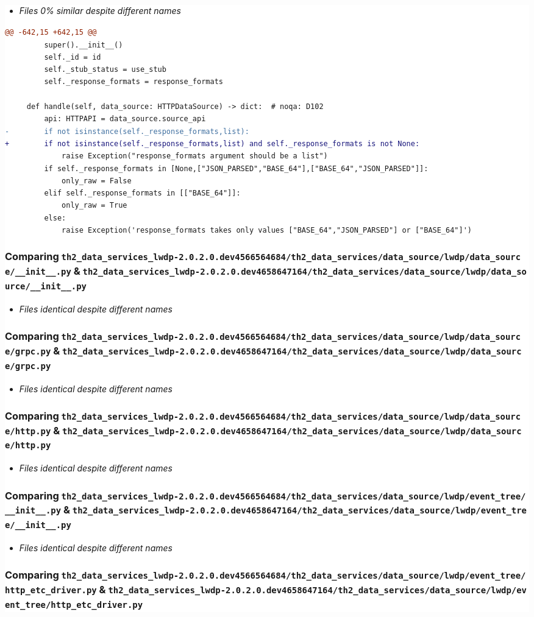  * *Files 0% similar despite different names*

```diff
@@ -642,15 +642,15 @@
         super().__init__()
         self._id = id
         self._stub_status = use_stub
         self._response_formats = response_formats
 
     def handle(self, data_source: HTTPDataSource) -> dict:  # noqa: D102
         api: HTTPAPI = data_source.source_api
-        if not isinstance(self._response_formats,list):
+        if not isinstance(self._response_formats,list) and self._response_formats is not None:
             raise Exception("response_formats argument should be a list")
         if self._response_formats in [None,["JSON_PARSED","BASE_64"],["BASE_64","JSON_PARSED"]]:
             only_raw = False
         elif self._response_formats in [["BASE_64"]]:
             only_raw = True
         else:
             raise Exception('response_formats takes only values ["BASE_64","JSON_PARSED"] or ["BASE_64"]')
```

### Comparing `th2_data_services_lwdp-2.0.2.0.dev4566564684/th2_data_services/data_source/lwdp/data_source/__init__.py` & `th2_data_services_lwdp-2.0.2.0.dev4658647164/th2_data_services/data_source/lwdp/data_source/__init__.py`

 * *Files identical despite different names*

### Comparing `th2_data_services_lwdp-2.0.2.0.dev4566564684/th2_data_services/data_source/lwdp/data_source/grpc.py` & `th2_data_services_lwdp-2.0.2.0.dev4658647164/th2_data_services/data_source/lwdp/data_source/grpc.py`

 * *Files identical despite different names*

### Comparing `th2_data_services_lwdp-2.0.2.0.dev4566564684/th2_data_services/data_source/lwdp/data_source/http.py` & `th2_data_services_lwdp-2.0.2.0.dev4658647164/th2_data_services/data_source/lwdp/data_source/http.py`

 * *Files identical despite different names*

### Comparing `th2_data_services_lwdp-2.0.2.0.dev4566564684/th2_data_services/data_source/lwdp/event_tree/__init__.py` & `th2_data_services_lwdp-2.0.2.0.dev4658647164/th2_data_services/data_source/lwdp/event_tree/__init__.py`

 * *Files identical despite different names*

### Comparing `th2_data_services_lwdp-2.0.2.0.dev4566564684/th2_data_services/data_source/lwdp/event_tree/http_etc_driver.py` & `th2_data_services_lwdp-2.0.2.0.dev4658647164/th2_data_services/data_source/lwdp/event_tree/http_etc_driver.py`
